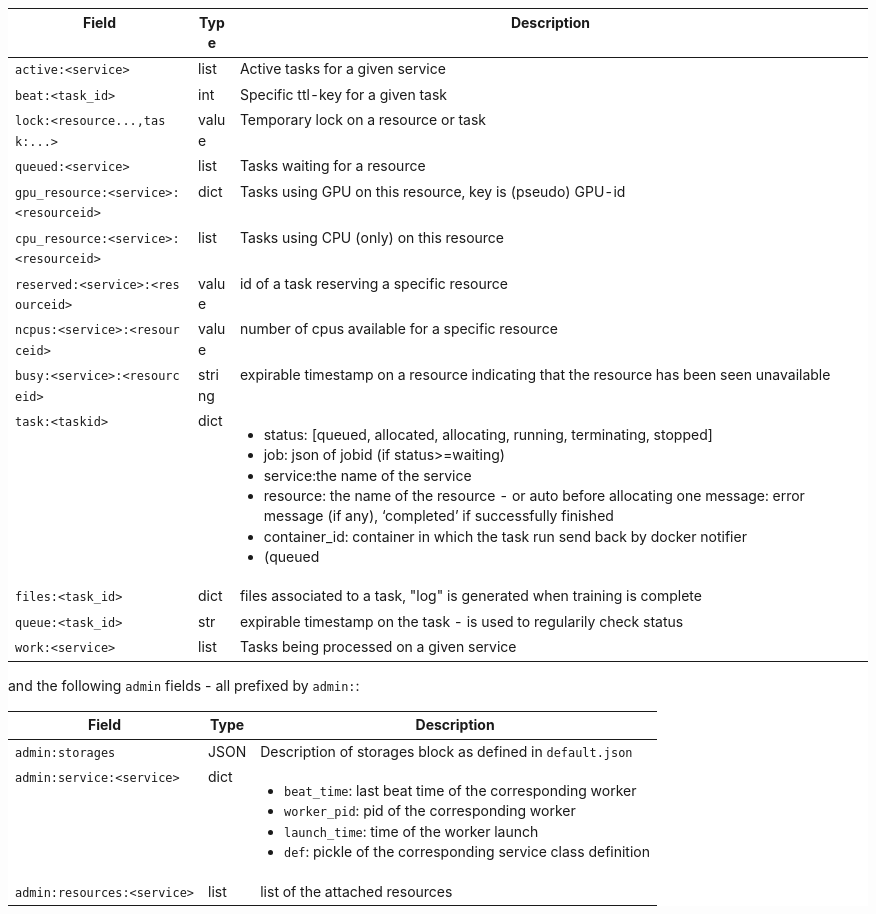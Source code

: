 | Field | Type | Description |
| --- | --- | --- |
| `active:<service>` | list | Active tasks for a given service |
| `beat:<task_id>` | int | Specific ttl-key for a given task |
| `lock:<resource...,task:...>` | value | Temporary lock on a resource or task |
| `queued:<service>` | list | Tasks waiting for a resource |
| `gpu_resource:<service>:<resourceid>` | dict | Tasks using GPU on this resource, key is (pseudo) GPU-id |
| `cpu_resource:<service>:<resourceid>` | list | Tasks using CPU (only) on this resource |
| `reserved:<service>:<resourceid>` | value | id of a task reserving a specific resource |
| `ncpus:<service>:<resourceid>` | value | number of cpus available for a specific resource |
| `busy:<service>:<resourceid>` | string | expirable timestamp on a resource indicating that the resource has been seen unavailable |
| `task:<taskid>` | dict | <ul><li>status: [queued, allocated, allocating, running, terminating, stopped]</li><li>job: json of jobid (if status>=waiting)</li><li>service:the name of the service</li><li>resource: the name of the resource - or auto before allocating one message: error message (if any), ‘completed’ if successfully finished</li><li>container_id: container in which the task run send back by docker notifier</li><li>(queued|allocated|allocating|running|updated|stopped)_time: time for each event</li><li>parent: parent task id, if any</li>type: task type id (trans, train, ...)</li><li>priority: task priority (higher better)</li><li>alloc_(resource|lgpu): allocated resource and gpu list</li><li>(ncpus|ngpus): number of cpus/gpus used by the task</li><li>duration: duration of the task in seconds reported by framework</li><li>statistics: statistics on the task reported by the framework</li></ul> |
| `files:<task_id>` | dict | files associated to a task, "log" is generated when training is complete |
| `queue:<task_id>` | str | expirable timestamp on the task - is used to regularily check status |
| `work:<service>` | list | Tasks being processed on a given service |

and the following `admin` fields - all prefixed by `admin:`:

| Field | Type | Description |
| --- | --- | --- |
| `admin:storages` | JSON | Description of storages block as defined in `default.json` |
| `admin:service:<service>` | dict | <ul><li>`beat_time`: last beat time of the corresponding worker</li><li>`worker_pid`: pid of the corresponding worker</li><li>`launch_time`: time of the worker launch</li><li>`def`: pickle of the corresponding service class definition</li></ul> |
| `admin:resources:<service>` | list | list of the attached resources |

